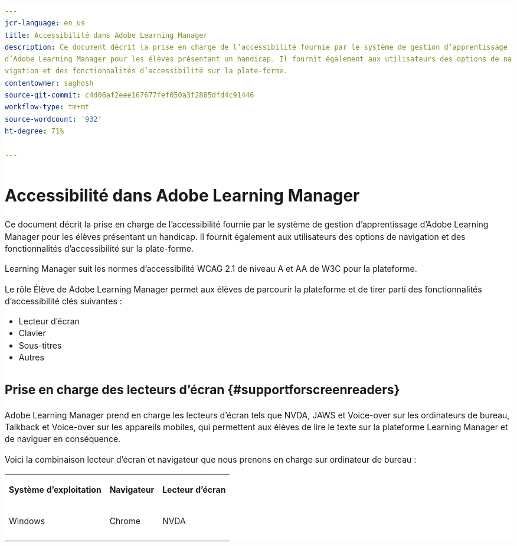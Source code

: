 ```yaml
---
jcr-language: en_us
title: Accessibilité dans Adobe Learning Manager
description: Ce document décrit la prise en charge de l’accessibilité fournie par le système de gestion d’apprentissage d’Adobe Learning Manager pour les élèves présentant un handicap. Il fournit également aux utilisateurs des options de navigation et des fonctionnalités d’accessibilité sur la plate-forme.
contentowner: saghosh
source-git-commit: c4d06af2eee167677fef050a3f2885dfd4c91446
workflow-type: tm+mt
source-wordcount: '932'
ht-degree: 71%

---
```



# Accessibilité dans Adobe Learning Manager

Ce document décrit la prise en charge de l’accessibilité fournie par le système de gestion d’apprentissage d’Adobe Learning Manager pour les élèves présentant un handicap. Il fournit également aux utilisateurs des options de navigation et des fonctionnalités d’accessibilité sur la plate-forme.

Learning Manager suit les normes d’accessibilité WCAG 2.1 de niveau A et AA de W3C pour la plateforme.

Le rôle Élève de Adobe Learning Manager permet aux élèves de parcourir la plateforme et de tirer parti des fonctionnalités d’accessibilité clés suivantes :

* Lecteur d’écran
* Clavier
* Sous-titres
* Autres

## Prise en charge des lecteurs d’écran {#supportforscreenreaders}

Adobe Learning Manager prend en charge les lecteurs d’écran tels que NVDA, JAWS et Voice-over sur les ordinateurs de bureau, Talkback et Voice-over sur les appareils mobiles, qui permettent aux élèves de lire le texte sur la plateforme Learning Manager et de naviguer en conséquence.

Voici la combinaison lecteur d’écran et navigateur que nous prenons en charge sur ordinateur de bureau :

<table>
 <tbody>
  <tr>
   <td>
    <p style="text-align: left;"><b>Système d’exploitation</b></p></td>
   <td>
    <p style="text-align: left;"><b>Navigateur</b></p></td>
   <td>
    <p style="text-align: left;"><b>Lecteur d’écran</b></p></td>
  </tr>
  <tr>
   <td>
    <p>Windows</p></td>
   <td>
    <p>Chrome</p></td>
   <td>
    <p>NVDA</p></td>
  </tr>
  <tr>
   <td>